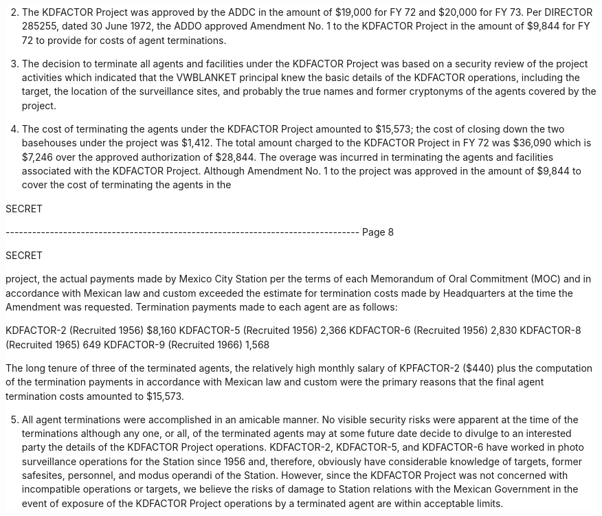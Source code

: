 2. The KDFACTOR Project was approved by the
   ADDC in the amount of $19,000 for FY 72 and
   $20,000 for FY 73. Per DIRECTOR 285255, dated
   30 June 1972, the ADDO approved Amendment No. 1
   to the KDFACTOR Project in the amount of $9,844
   for FY 72 to provide for costs of agent
   terminations.

3. The decision to terminate all agents and
   facilities under the KDFACTOR Project was based
   on a security review of the project activities
   which indicated that the VWBLANKET principal knew
   the basic details of the KDFACTOR operations,
   including the target, the location of the surveillance
   sites, and probably the true names and former
   cryptonyms of the agents covered by the project.

4. The cost of terminating the agents under the
   KDFACTOR Project amounted to $15,573; the cost of
   closing down the two basehouses under the project
   was $1,412. The total amount charged to the KDFACTOR
   Project in FY 72 was $36,090 which is $7,246 over
   the approved authorization of $28,844. The overage
   was incurred in terminating the agents and
   facilities associated with the KDFACTOR Project.
   Although Amendment No. 1 to the project was
   approved in the amount of $9,844 to cover the
   cost of terminating the agents in the

SECRET


-------------------------------------------------------------------------------- Page 8

SECRET

project, the actual payments made by Mexico City Station per the terms of each Memorandum of Oral Commitment (MOC) and in accordance with Mexican law and custom exceeded the estimate for termination costs made by Headquarters at the time the Amendment was requested. Termination payments made to each agent are as follows:

KDFACTOR-2 (Recruited 1956) $8,160
KDFACTOR-5 (Recruited 1956) 2,366
KDFACTOR-6 (Recruited 1956) 2,830
KDFACTOR-8 (Recruited 1965) 649
KDFACTOR-9 (Recruited 1966) 1,568

The long tenure of three of the terminated agents, the relatively high monthly salary of KPFACTOR-2 ($440) plus the computation of the termination payments in accordance with Mexican law and custom were the primary reasons that the final agent termination costs amounted to $15,573.

5. All agent terminations were accomplished in an amicable manner. No visible security risks were apparent at the time of the terminations although any one, or all, of the terminated agents may at some future date decide to divulge to an interested party the details of the KDFACTOR Project operations. KDFACTOR-2, KDFACTOR-5, and KDFACTOR-6 have worked in photo surveillance operations for the Station since 1956 and, therefore, obviously have considerable knowledge of targets, former safesites, personnel, and modus operandi of the Station. However, since the KDFACTOR Project was not concerned with incompatible operations or targets, we believe the risks of damage to Station relations with the Mexican Government in the event of exposure of the KDFACTOR Project operations by a terminated agent are within acceptable limits.
